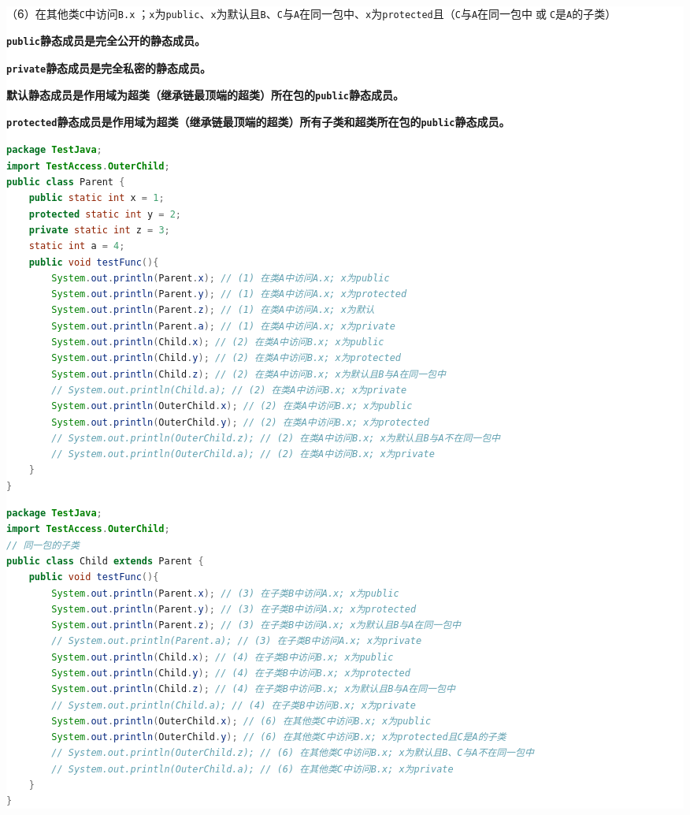 （6）在其他类`C`中访问`B.x` ；`x`为`public`、`x`为默认且`B`、`C`与`A`在同一包中、`x`为`protected`且（`C`与`A`在同一包中 或  `C`是`A`的子类）

**`public`静态成员是完全公开的静态成员。**

**`private`静态成员是完全私密的静态成员。**

**默认静态成员是作用域为超类（继承链最顶端的超类）所在包的`public`静态成员。**

**`protected`静态成员是作用域为超类（继承链最顶端的超类）所有子类和超类所在包的`public`静态成员。**

```java
package TestJava;
import TestAccess.OuterChild;
public class Parent {
    public static int x = 1;
    protected static int y = 2;
    private static int z = 3;
    static int a = 4;
    public void testFunc(){
        System.out.println(Parent.x); // (1) 在类A中访问A.x; x为public
        System.out.println(Parent.y); // (1) 在类A中访问A.x; x为protected
        System.out.println(Parent.z); // (1) 在类A中访问A.x; x为默认
        System.out.println(Parent.a); // (1) 在类A中访问A.x; x为private
        System.out.println(Child.x); // (2) 在类A中访问B.x; x为public
        System.out.println(Child.y); // (2) 在类A中访问B.x; x为protected
        System.out.println(Child.z); // (2) 在类A中访问B.x; x为默认且B与A在同一包中
        // System.out.println(Child.a); // (2) 在类A中访问B.x; x为private
        System.out.println(OuterChild.x); // (2) 在类A中访问B.x; x为public
        System.out.println(OuterChild.y); // (2) 在类A中访问B.x; x为protected
        // System.out.println(OuterChild.z); // (2) 在类A中访问B.x; x为默认且B与A不在同一包中
        // System.out.println(OuterChild.a); // (2) 在类A中访问B.x; x为private
    }
}
```

```java
package TestJava;
import TestAccess.OuterChild;
// 同一包的子类
public class Child extends Parent {
    public void testFunc(){
        System.out.println(Parent.x); // (3) 在子类B中访问A.x; x为public
        System.out.println(Parent.y); // (3) 在子类B中访问A.x; x为protected
        System.out.println(Parent.z); // (3) 在子类B中访问A.x; x为默认且B与A在同一包中
        // System.out.println(Parent.a); // (3) 在子类B中访问A.x; x为private
        System.out.println(Child.x); // (4) 在子类B中访问B.x; x为public
        System.out.println(Child.y); // (4) 在子类B中访问B.x; x为protected
        System.out.println(Child.z); // (4) 在子类B中访问B.x; x为默认且B与A在同一包中
        // System.out.println(Child.a); // (4) 在子类B中访问B.x; x为private
        System.out.println(OuterChild.x); // (6) 在其他类C中访问B.x; x为public
        System.out.println(OuterChild.y); // (6) 在其他类C中访问B.x; x为protected且C是A的子类
        // System.out.println(OuterChild.z); // (6) 在其他类C中访问B.x; x为默认且B、C与A不在同一包中
        // System.out.println(OuterChild.a); // (6) 在其他类C中访问B.x; x为private
    }
}
```

